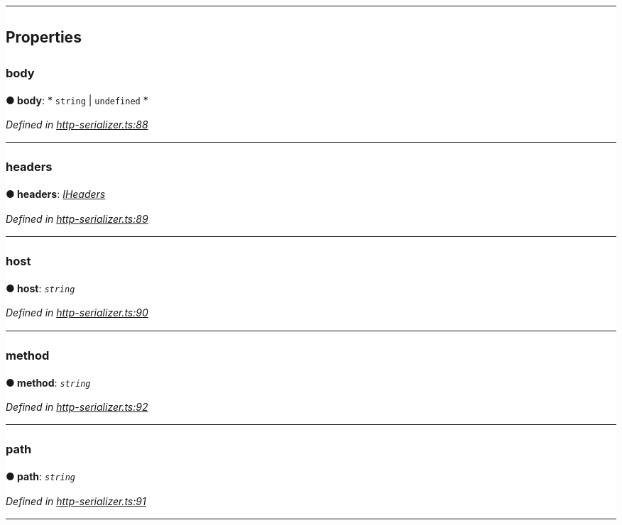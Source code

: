 ___

## Properties

<a id="body"></a>

###  body

**● body**: * `string` &#124; `undefined`
*

*Defined in [http-serializer.ts:88](https://github.com/FormidableLabs/yesno/blob/8e1469e/src/http-serializer.ts#L88)*

___
<a id="headers"></a>

###  headers

**● headers**: *[IHeaders](../interfaces/_http_serializer_.iheaders.md)*

*Defined in [http-serializer.ts:89](https://github.com/FormidableLabs/yesno/blob/8e1469e/src/http-serializer.ts#L89)*

___
<a id="host"></a>

###  host

**● host**: *`string`*

*Defined in [http-serializer.ts:90](https://github.com/FormidableLabs/yesno/blob/8e1469e/src/http-serializer.ts#L90)*

___
<a id="method"></a>

###  method

**● method**: *`string`*

*Defined in [http-serializer.ts:92](https://github.com/FormidableLabs/yesno/blob/8e1469e/src/http-serializer.ts#L92)*

___
<a id="path"></a>

###  path

**● path**: *`string`*

*Defined in [http-serializer.ts:91](https://github.com/FormidableLabs/yesno/blob/8e1469e/src/http-serializer.ts#L91)*

___
<a id="port"></a>
